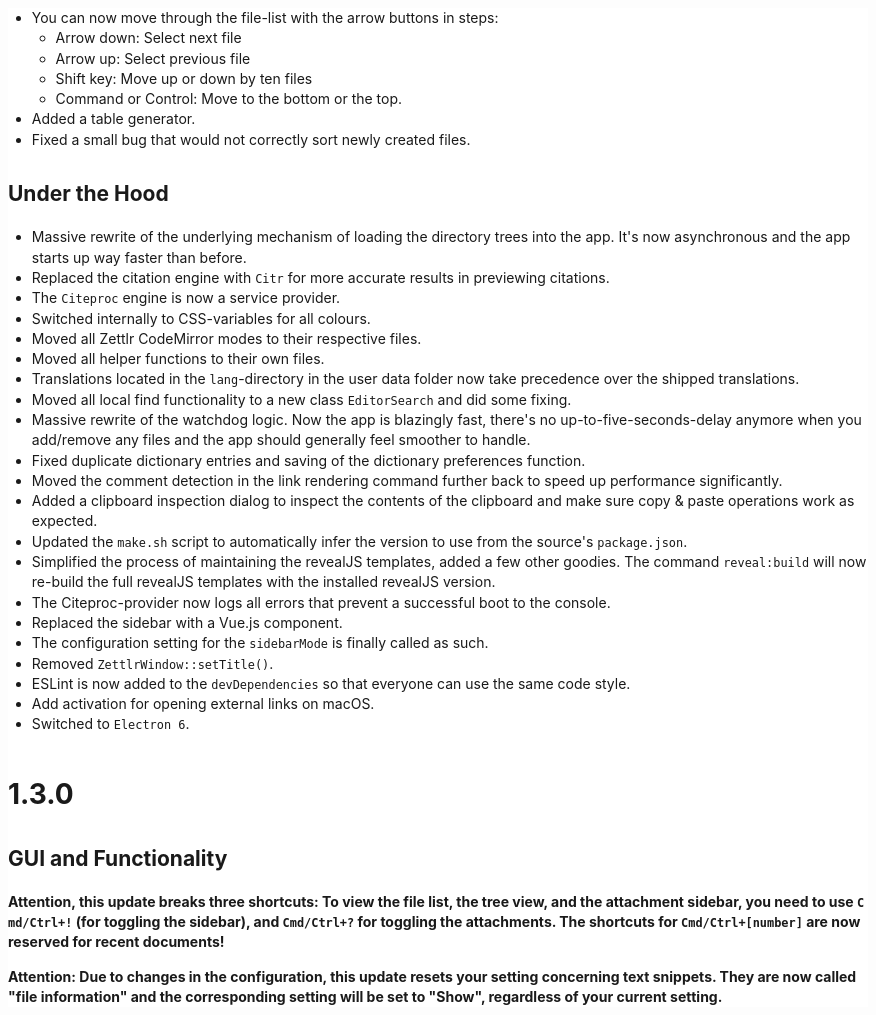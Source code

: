- You can now move through the file-list with the arrow buttons in steps:
  - Arrow down: Select next file
  - Arrow up: Select previous file
  - Shift key: Move up or down by ten files
  - Command or Control: Move to the bottom or the top.
- Added a table generator.
- Fixed a small bug that would not correctly sort newly created files.

## Under the Hood

- Massive rewrite of the underlying mechanism of loading the directory trees into the app. It's now asynchronous and the app starts up way faster than before.
- Replaced the citation engine with `Citr` for more accurate results in previewing citations.
- The `Citeproc` engine is now a service provider.
- Switched internally to CSS-variables for all colours.
- Moved all Zettlr CodeMirror modes to their respective files.
- Moved all helper functions to their own files.
- Translations located in the `lang`-directory in the user data folder now take precedence over the shipped translations.
- Moved all local find functionality to a new class `EditorSearch` and did some fixing.
- Massive rewrite of the watchdog logic. Now the app is blazingly fast, there's no up-to-five-seconds-delay anymore when you add/remove any files and the app should generally feel smoother to handle.
- Fixed duplicate dictionary entries and saving of the dictionary preferences function.
- Moved the comment detection in the link rendering command further back to speed up performance significantly.
- Added a clipboard inspection dialog to inspect the contents of the clipboard and make sure copy & paste operations work as expected.
- Updated the `make.sh` script to automatically infer the version to use from the source's `package.json`.
- Simplified the process of maintaining the revealJS templates, added a few other goodies. The command `reveal:build` will now re-build the full revealJS templates with the installed revealJS version.
- The Citeproc-provider now logs all errors that prevent a successful boot to the console.
- Replaced the sidebar with a Vue.js component.
- The configuration setting for the `sidebarMode` is finally called as such.
- Removed `ZettlrWindow::setTitle()`.
- ESLint is now added to the `devDependencies` so that everyone can use the same code style.
- Add activation for opening external links on macOS.
- Switched to `Electron 6`.

# 1.3.0

## GUI and Functionality

**Attention, this update breaks three shortcuts: To view the file list, the tree view, and the attachment sidebar, you need to use `Cmd/Ctrl+!` (for toggling the sidebar), and `Cmd/Ctrl+?` for toggling the attachments. The shortcuts for `Cmd/Ctrl+[number]` are now reserved for recent documents!**

**Attention: Due to changes in the configuration, this update resets your setting concerning text snippets. They are now called "file information" and the corresponding setting will be set to "Show", regardless of your current setting.**
